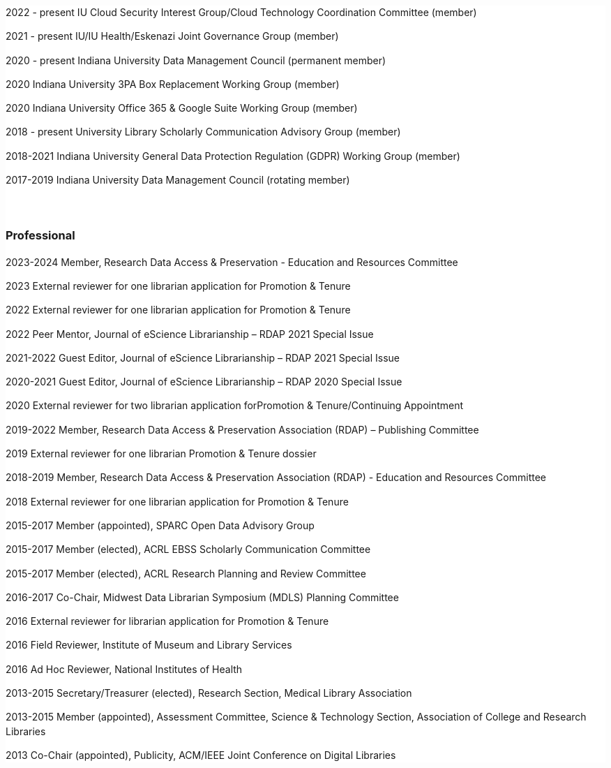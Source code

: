 2022 - present	IU Cloud Security Interest Group/Cloud Technology Coordination Committee (member)	

2021 - present	IU/IU Health/Eskenazi Joint Governance Group (member)

2020 - present	Indiana University Data Management Council (permanent member)

2020		Indiana University 3PA Box Replacement Working Group (member)

2020 		Indiana University Office 365 & Google Suite Working Group (member)	

2018 - present	University Library Scholarly Communication Advisory Group (member)

2018-2021	Indiana University General Data Protection Regulation (GDPR) Working Group (member)

2017-2019	Indiana University Data Management Council (rotating member)

&nbsp;  

### Professional

2023-2024	Member, Research Data Access & Preservation - Education and Resources Committee

2023	External reviewer for one librarian application for Promotion & Tenure 

2022	External reviewer for one librarian application for Promotion & Tenure 

2022	Peer Mentor, Journal of eScience Librarianship – RDAP 2021 Special Issue

2021-2022	Guest Editor, Journal of eScience Librarianship – RDAP 2021 Special Issue

2020-2021	Guest Editor, Journal of eScience Librarianship – RDAP 2020 Special Issue

2020	External reviewer for two librarian application forPromotion & Tenure/Continuing Appointment

2019-2022	Member, Research Data Access & Preservation Association (RDAP) – Publishing Committee

2019	External reviewer for one librarian Promotion & Tenure dossier

2018-2019	Member, Research Data Access & Preservation Association (RDAP) - Education and Resources Committee

2018	External reviewer for one librarian application for Promotion & Tenure

2015-2017	Member (appointed), SPARC Open Data Advisory Group

2015-2017	Member (elected), ACRL EBSS Scholarly Communication Committee

2015-2017	Member (elected), ACRL Research Planning and Review Committee

2016-2017	Co-Chair, Midwest Data Librarian Symposium (MDLS) Planning Committee 

2016	External reviewer for librarian application for Promotion & Tenure

2016	Field Reviewer, Institute of Museum and Library Services

2016	Ad Hoc Reviewer, National Institutes of Health

2013-2015	Secretary/Treasurer (elected), Research Section, Medical Library Association

2013-2015	Member (appointed), Assessment Committee, Science & Technology Section, Association of College and Research Libraries

2013	Co-Chair (appointed), Publicity, ACM/IEEE Joint Conference on Digital Libraries
